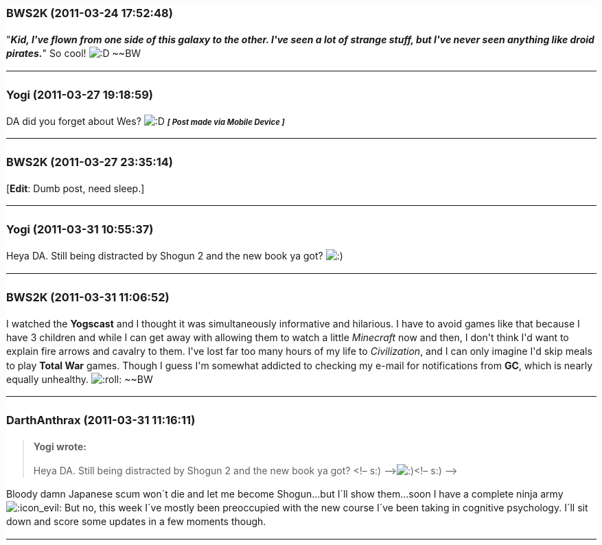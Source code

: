 
### **BWS2K** (2011-03-24 17:52:48)

"***Kid, I've flown from one side of this galaxy to the other. I've seen a lot of strange stuff, but I've never seen anything like droid pirates.***"
So cool! ![:D](https://i.ibb.co/MDcFvFDD/icon-e-biggrin.gif)
~~BW

---

### **Yogi** (2011-03-27 19:18:59)

DA did you forget about Wes? ![:D](https://i.ibb.co/MDcFvFDD/icon-e-biggrin.gif)
<span style="font-size: 0.80em;">***[ Post made via Mobile Device ]***</span>

---

### **BWS2K** (2011-03-27 23:35:14)

[**Edit**: Dumb post, need sleep.]

---

### **Yogi** (2011-03-31 10:55:37)

Heya DA. Still being distracted by Shogun 2 and the new book ya got? ![:)](https://i.ibb.co/8LPNcWCM/icon-e-smile.gif)

---

### **BWS2K** (2011-03-31 11:06:52)

I watched the **Yogscast** and I thought it was simultaneously informative and hilarious. I have to avoid games like that because I have 3 children and while I can get away with allowing them to watch a little *Minecraft* now and then, I don't think I'd want to explain fire arrows and cavalry to them. I've lost far too many hours of my life to *Civilization*, and I can only imagine I'd skip meals to play **Total War** games.
Though I guess I'm somewhat addicted to checking my e-mail for notifications from **GC**, which is nearly equally unhealthy. ![:roll:](https://i.ibb.co/79WrFM7/icon-rolleyes.gif)
~~BW

---

### **DarthAnthrax** (2011-03-31 11:16:11)

> **Yogi wrote:**
>
> Heya DA. Still being distracted by Shogun 2 and the new book ya got? &lt;!&ndash; s:) &ndash;&gt;![:)](https://i.ibb.co/8LPNcWCM/icon-e-smile.gif)&lt;!&ndash; s:) &ndash;&gt;

Bloody damn Japanese scum won´t die and let me become Shogun...but I´ll show them...soon I have a complete ninja army ![:icon_evil:](https://i.ibb.co/C5wQfzF6/icon-evil.gif)
But no, this week I´ve mostly been preoccupied with the new course I´ve been taking in cognitive psychology. I´ll sit down and score some updates in a few moments though.

---